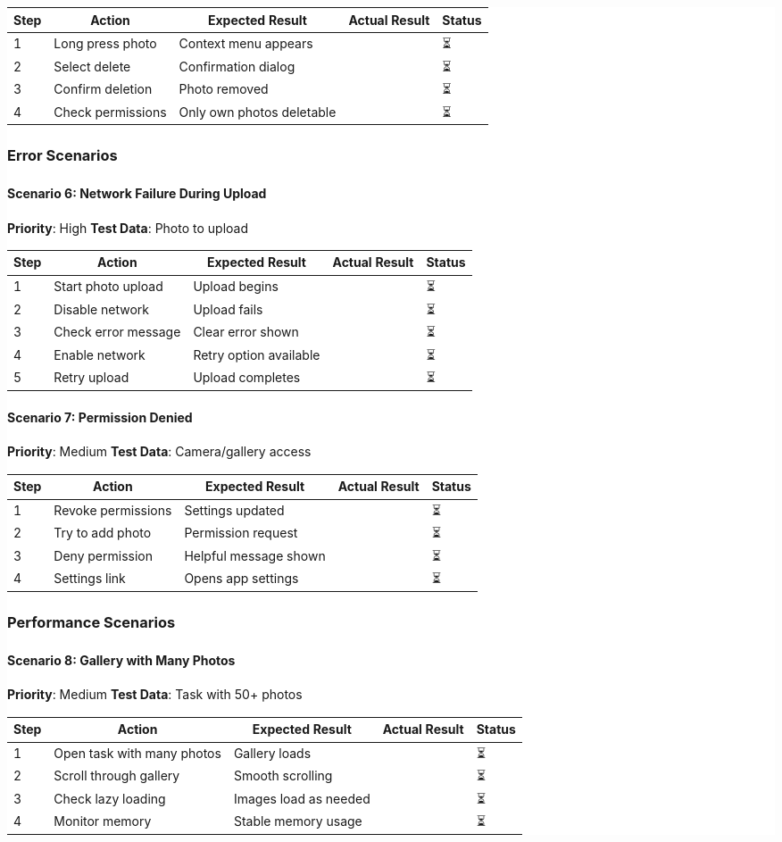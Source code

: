 | Step | Action | Expected Result | Actual Result | Status |
|------|--------|-----------------|---------------|---------|
| 1 | Long press photo | Context menu appears | | ⏳ |
| 2 | Select delete | Confirmation dialog | | ⏳ |
| 3 | Confirm deletion | Photo removed | | ⏳ |
| 4 | Check permissions | Only own photos deletable | | ⏳ |

### Error Scenarios

#### Scenario 6: Network Failure During Upload
**Priority**: High
**Test Data**: Photo to upload

| Step | Action | Expected Result | Actual Result | Status |
|------|--------|-----------------|---------------|---------|
| 1 | Start photo upload | Upload begins | | ⏳ |
| 2 | Disable network | Upload fails | | ⏳ |
| 3 | Check error message | Clear error shown | | ⏳ |
| 4 | Enable network | Retry option available | | ⏳ |
| 5 | Retry upload | Upload completes | | ⏳ |

#### Scenario 7: Permission Denied
**Priority**: Medium
**Test Data**: Camera/gallery access

| Step | Action | Expected Result | Actual Result | Status |
|------|--------|-----------------|---------------|---------|
| 1 | Revoke permissions | Settings updated | | ⏳ |
| 2 | Try to add photo | Permission request | | ⏳ |
| 3 | Deny permission | Helpful message shown | | ⏳ |
| 4 | Settings link | Opens app settings | | ⏳ |

### Performance Scenarios

#### Scenario 8: Gallery with Many Photos
**Priority**: Medium
**Test Data**: Task with 50+ photos

| Step | Action | Expected Result | Actual Result | Status |
|------|--------|-----------------|---------------|---------|
| 1 | Open task with many photos | Gallery loads | | ⏳ |
| 2 | Scroll through gallery | Smooth scrolling | | ⏳ |
| 3 | Check lazy loading | Images load as needed | | ⏳ |
| 4 | Monitor memory | Stable memory usage | | ⏳ |
